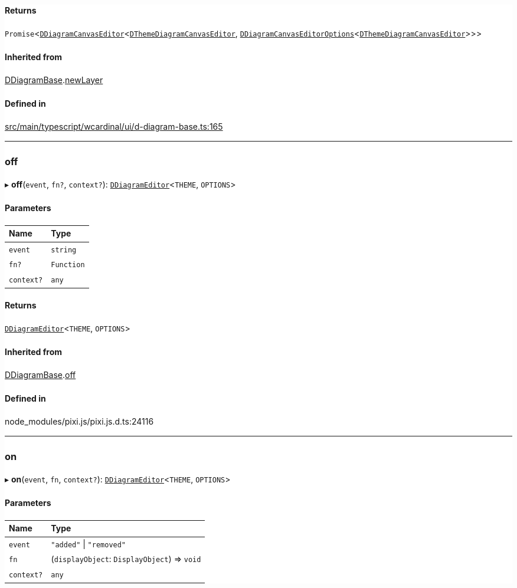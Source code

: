 #### Returns

`Promise`<[`DDiagramCanvasEditor`](DDiagramCanvasEditor.md)<[`DThemeDiagramCanvasEditor`](../interfaces/DThemeDiagramCanvasEditor.md), [`DDiagramCanvasEditorOptions`](../interfaces/DDiagramCanvasEditorOptions.md)<[`DThemeDiagramCanvasEditor`](../interfaces/DThemeDiagramCanvasEditor.md)\>\>\>

#### Inherited from

[DDiagramBase](DDiagramBase.md).[newLayer](DDiagramBase.md#newlayer)

#### Defined in

[src/main/typescript/wcardinal/ui/d-diagram-base.ts:165](https://github.com/winter-cardinal/winter-cardinal-ui/blob/v0.205.1/src/main/typescript/wcardinal/ui/d-diagram-base.ts#L165)

___

### off

▸ **off**(`event`, `fn?`, `context?`): [`DDiagramEditor`](DDiagramEditor.md)<`THEME`, `OPTIONS`\>

#### Parameters

| Name | Type |
| :------ | :------ |
| `event` | `string` |
| `fn?` | `Function` |
| `context?` | `any` |

#### Returns

[`DDiagramEditor`](DDiagramEditor.md)<`THEME`, `OPTIONS`\>

#### Inherited from

[DDiagramBase](DDiagramBase.md).[off](DDiagramBase.md#off)

#### Defined in

node_modules/pixi.js/pixi.js.d.ts:24116

___

### on

▸ **on**(`event`, `fn`, `context?`): [`DDiagramEditor`](DDiagramEditor.md)<`THEME`, `OPTIONS`\>

#### Parameters

| Name | Type |
| :------ | :------ |
| `event` | ``"added"`` \| ``"removed"`` |
| `fn` | (`displayObject`: `DisplayObject`) => `void` |
| `context?` | `any` |
